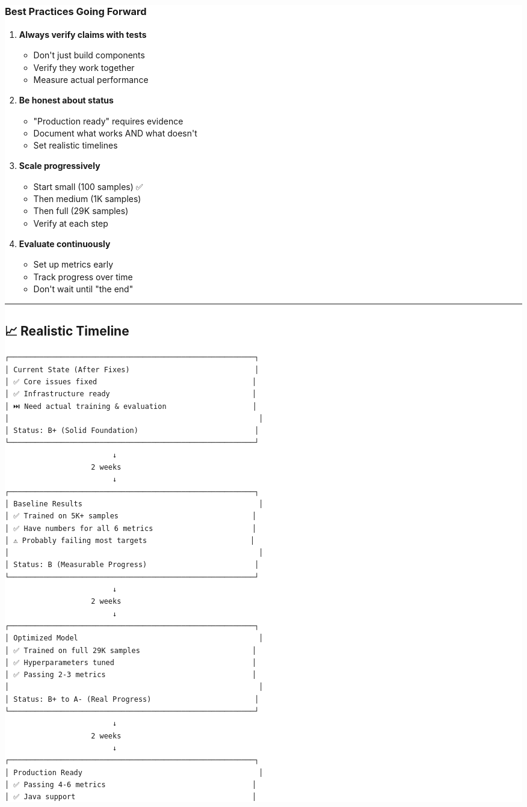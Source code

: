 ### Best Practices Going Forward
1. **Always verify claims with tests**
   - Don't just build components
   - Verify they work together
   - Measure actual performance

2. **Be honest about status**
   - "Production ready" requires evidence
   - Document what works AND what doesn't
   - Set realistic timelines

3. **Scale progressively**
   - Start small (100 samples) ✅
   - Then medium (1K samples)
   - Then full (29K samples)
   - Verify at each step

4. **Evaluate continuously**
   - Set up metrics early
   - Track progress over time
   - Don't wait until "the end"

---

## 📈 Realistic Timeline

```
┌─────────────────────────────────────────────────────────┐
│ Current State (After Fixes)                             │
│ ✅ Core issues fixed                                    │
│ ✅ Infrastructure ready                                 │
│ ⏭️ Need actual training & evaluation                    │
│                                                          │
│ Status: B+ (Solid Foundation)                           │
└─────────────────────────────────────────────────────────┘
                         ↓
                    2 weeks
                         ↓
┌─────────────────────────────────────────────────────────┐
│ Baseline Results                                         │
│ ✅ Trained on 5K+ samples                               │
│ ✅ Have numbers for all 6 metrics                       │
│ ⚠️ Probably failing most targets                        │
│                                                          │
│ Status: B (Measurable Progress)                         │
└─────────────────────────────────────────────────────────┘
                         ↓
                    2 weeks
                         ↓
┌─────────────────────────────────────────────────────────┐
│ Optimized Model                                          │
│ ✅ Trained on full 29K samples                          │
│ ✅ Hyperparameters tuned                                │
│ ✅ Passing 2-3 metrics                                  │
│                                                          │
│ Status: B+ to A- (Real Progress)                        │
└─────────────────────────────────────────────────────────┘
                         ↓
                    2 weeks
                         ↓
┌─────────────────────────────────────────────────────────┐
│ Production Ready                                         │
│ ✅ Passing 4-6 metrics                                  │
│ ✅ Java support                                         │
```